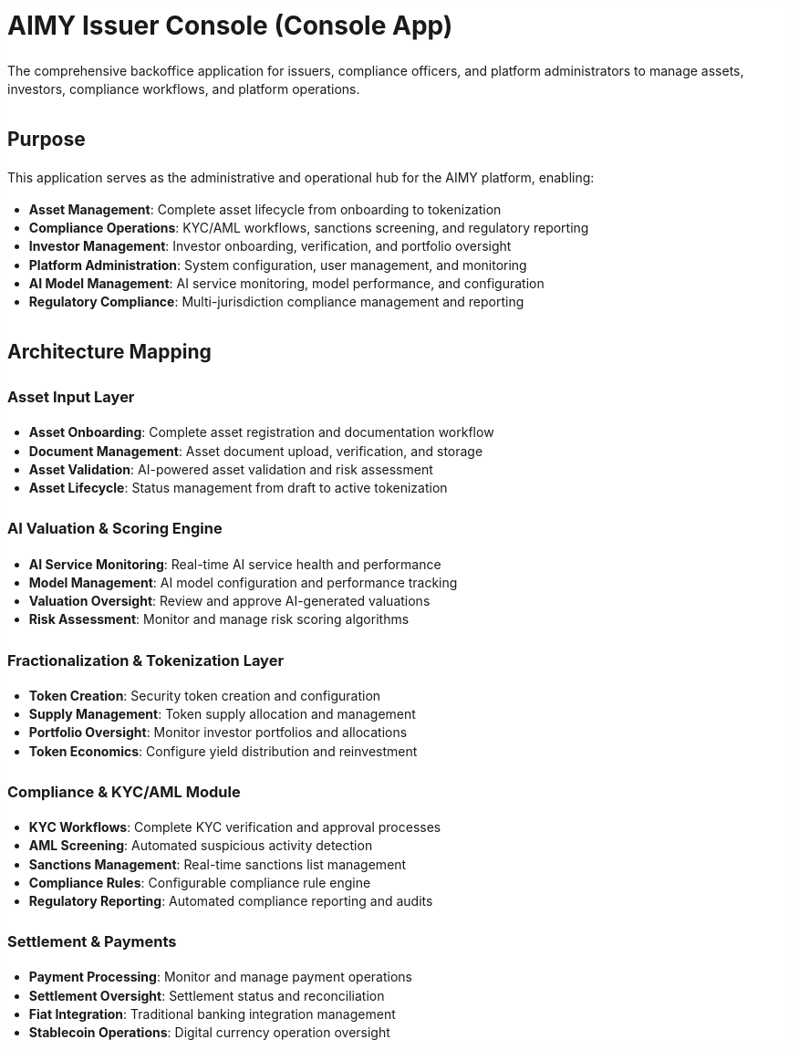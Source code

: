 # AIMY Issuer Console (Console App)

The comprehensive backoffice application for issuers, compliance officers, and platform administrators to manage assets, investors, compliance workflows, and platform operations.

## Purpose

This application serves as the administrative and operational hub for the AIMY platform, enabling:
- **Asset Management**: Complete asset lifecycle from onboarding to tokenization
- **Compliance Operations**: KYC/AML workflows, sanctions screening, and regulatory reporting
- **Investor Management**: Investor onboarding, verification, and portfolio oversight
- **Platform Administration**: System configuration, user management, and monitoring
- **AI Model Management**: AI service monitoring, model performance, and configuration
- **Regulatory Compliance**: Multi-jurisdiction compliance management and reporting

## Architecture Mapping

### Asset Input Layer
- **Asset Onboarding**: Complete asset registration and documentation workflow
- **Document Management**: Asset document upload, verification, and storage
- **Asset Validation**: AI-powered asset validation and risk assessment
- **Asset Lifecycle**: Status management from draft to active tokenization

### AI Valuation & Scoring Engine
- **AI Service Monitoring**: Real-time AI service health and performance
- **Model Management**: AI model configuration and performance tracking
- **Valuation Oversight**: Review and approve AI-generated valuations
- **Risk Assessment**: Monitor and manage risk scoring algorithms

### Fractionalization & Tokenization Layer
- **Token Creation**: Security token creation and configuration
- **Supply Management**: Token supply allocation and management
- **Portfolio Oversight**: Monitor investor portfolios and allocations
- **Token Economics**: Configure yield distribution and reinvestment

### Compliance & KYC/AML Module
- **KYC Workflows**: Complete KYC verification and approval processes
- **AML Screening**: Automated suspicious activity detection
- **Sanctions Management**: Real-time sanctions list management
- **Compliance Rules**: Configurable compliance rule engine
- **Regulatory Reporting**: Automated compliance reporting and audits

### Settlement & Payments
- **Payment Processing**: Monitor and manage payment operations
- **Settlement Oversight**: Settlement status and reconciliation
- **Fiat Integration**: Traditional banking integration management
- **Stablecoin Operations**: Digital currency operation oversight

